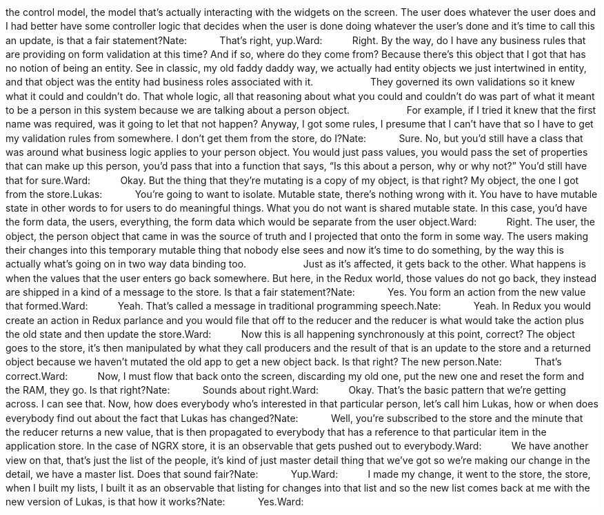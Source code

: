 the control model, the model that’s actually interacting with the widgets on the screen. The user does whatever the user does and I had better have some controller logic that decides when the user is done doing whatever the user’s done and it’s time to call this an update, is that a fair statement?Nate: &nbsp;&nbsp;&nbsp;&nbsp;&nbsp;&nbsp;&nbsp;&nbsp;&nbsp;&nbsp; That’s right, yup.Ward: &nbsp;&nbsp;&nbsp;&nbsp;&nbsp;&nbsp;&nbsp;&nbsp;&nbsp; Right. By the way, do I have any business rules that are providing on form validation at this time? And if so, where do they come from? Because there’s this object that I got that has no notion of being an entity. See in classic, my old faddy daddy way, we actually had entity objects we just intertwined in entity, and that object was the entity had business roles associated with it. &nbsp;&nbsp;&nbsp;&nbsp;&nbsp;&nbsp;&nbsp;&nbsp;&nbsp;&nbsp;&nbsp;&nbsp;&nbsp;&nbsp;&nbsp;&nbsp;&nbsp;&nbsp;&nbsp; They governed its own validations so it knew what it could and couldn’t do. That whole logic, all that reasoning about what you could and couldn’t do was part of what it meant to be a person in this system because we are talking about a person object. &nbsp;&nbsp;&nbsp;&nbsp;&nbsp;&nbsp;&nbsp;&nbsp;&nbsp;&nbsp;&nbsp;&nbsp;&nbsp;&nbsp;&nbsp;&nbsp;&nbsp;&nbsp;&nbsp; For example, if I tried it knew that the first name was required, was it going to let that not happen? Anyway, I got some rules, I presume that I can’t have that so I have to get my validation rules from somewhere. I don’t get them from the store, do I?Nate: &nbsp;&nbsp;&nbsp;&nbsp;&nbsp;&nbsp;&nbsp;&nbsp;&nbsp;&nbsp; Sure. No, but you’d still have a class that was around what business logic applies to your person object. You would just pass values, you would pass the set of properties that can make up this person, you’d pass that into a function that says, “Is this about a person, why or why not?” You’d still have that for sure.Ward: &nbsp;&nbsp;&nbsp;&nbsp;&nbsp;&nbsp;&nbsp;&nbsp;&nbsp; Okay. But the thing that they’re mutating is a copy of my object, is that right? My object, the one I got from the store.Lukas: &nbsp;&nbsp;&nbsp;&nbsp;&nbsp;&nbsp;&nbsp;&nbsp;&nbsp;&nbsp; You’re going to want to isolate. Mutable state, there’s nothing wrong with it. You have to have mutable state in other words to for users to do meaningful things. What you do not want is shared mutable state. In this case, you’d have the form data, the users, everything, the form data which would be separate from the user object.Ward: &nbsp;&nbsp;&nbsp;&nbsp;&nbsp;&nbsp;&nbsp;&nbsp;&nbsp; Right. The user, the object, the person object that came in was the source of truth and I projected that onto the form in some way. The users making their changes into this temporary mutable thing that nobody else sees and now it’s time to do something, by the way this is actually what’s going on in two way data binding too. &nbsp;&nbsp;&nbsp;&nbsp;&nbsp;&nbsp;&nbsp;&nbsp;&nbsp;&nbsp;&nbsp;&nbsp;&nbsp;&nbsp;&nbsp;&nbsp;&nbsp;&nbsp;&nbsp; Just as it’s affected, it gets back to the other. What happens is when the values that the user enters go back somewhere. But here, in the Redux world, those values do not go back, they instead are shipped in a kind of a message to the store. Is that a fair statement?Nate: &nbsp;&nbsp;&nbsp;&nbsp;&nbsp;&nbsp;&nbsp;&nbsp;&nbsp;&nbsp; Yes. You form an action from the new value that formed.Ward: &nbsp;&nbsp;&nbsp;&nbsp;&nbsp;&nbsp;&nbsp;&nbsp;&nbsp; Yeah. That’s called a message in traditional programming speech.Nate: &nbsp;&nbsp;&nbsp;&nbsp;&nbsp;&nbsp;&nbsp;&nbsp;&nbsp;&nbsp; Yeah. In Redux you would create an action in Redux parlance and you would file that off to the reducer and the reducer is what would take the action plus the old state and then update the store.Ward: &nbsp;&nbsp;&nbsp;&nbsp;&nbsp;&nbsp;&nbsp;&nbsp;&nbsp; Now this is all happening synchronously at this point, correct? The object goes to the store, it’s then manipulated by what they call producers and the result of that is an update to the store and a returned object because we haven’t mutated the old app to get a new object back. Is that right? The new person.Nate: &nbsp;&nbsp;&nbsp;&nbsp;&nbsp;&nbsp;&nbsp;&nbsp;&nbsp;&nbsp; That’s correct.Ward: &nbsp;&nbsp;&nbsp;&nbsp;&nbsp;&nbsp;&nbsp;&nbsp;&nbsp; Now, I must flow that back onto the screen, discarding my old one, put the new one and reset the form and the RAM, they go. Is that right?Nate: &nbsp;&nbsp;&nbsp;&nbsp;&nbsp;&nbsp;&nbsp;&nbsp;&nbsp;&nbsp; Sounds about right.Ward: &nbsp;&nbsp;&nbsp;&nbsp;&nbsp;&nbsp;&nbsp;&nbsp;&nbsp; Okay. That’s the basic pattern that we’re getting across. I can see that. Now, how does everybody who’s interested in that particular person, let’s call him Lukas, how or when does everybody find out about the fact that Lukas has changed?Nate: &nbsp;&nbsp;&nbsp;&nbsp;&nbsp;&nbsp;&nbsp;&nbsp;&nbsp;&nbsp; Well, you’re subscribed to the store and the minute that the reducer returns a new value, that is then propagated to everybody that has a reference to that particular item in the application store. In the case of NGRX store, it is an observable that gets pushed out to everybody.Ward: &nbsp;&nbsp;&nbsp;&nbsp;&nbsp;&nbsp;&nbsp;&nbsp;&nbsp; We have another view on that, that’s just the list of the people, it’s kind of just master detail thing that we’ve got so we’re making our change in the detail, we have a master list. Does that sound fair?Nate: &nbsp;&nbsp;&nbsp;&nbsp;&nbsp;&nbsp;&nbsp;&nbsp;&nbsp;&nbsp; Yup.Ward: &nbsp;&nbsp;&nbsp;&nbsp;&nbsp;&nbsp;&nbsp;&nbsp;&nbsp; I made my change, it went to the store, the store, when I built my lists, I built it as an observable that listing for changes into that list and so the new list comes back at me with the new version of Lukas, is that how it works?Nate: &nbsp;&nbsp;&nbsp;&nbsp;&nbsp;&nbsp;&nbsp;&nbsp;&nbsp;&nbsp; Yes.Ward: